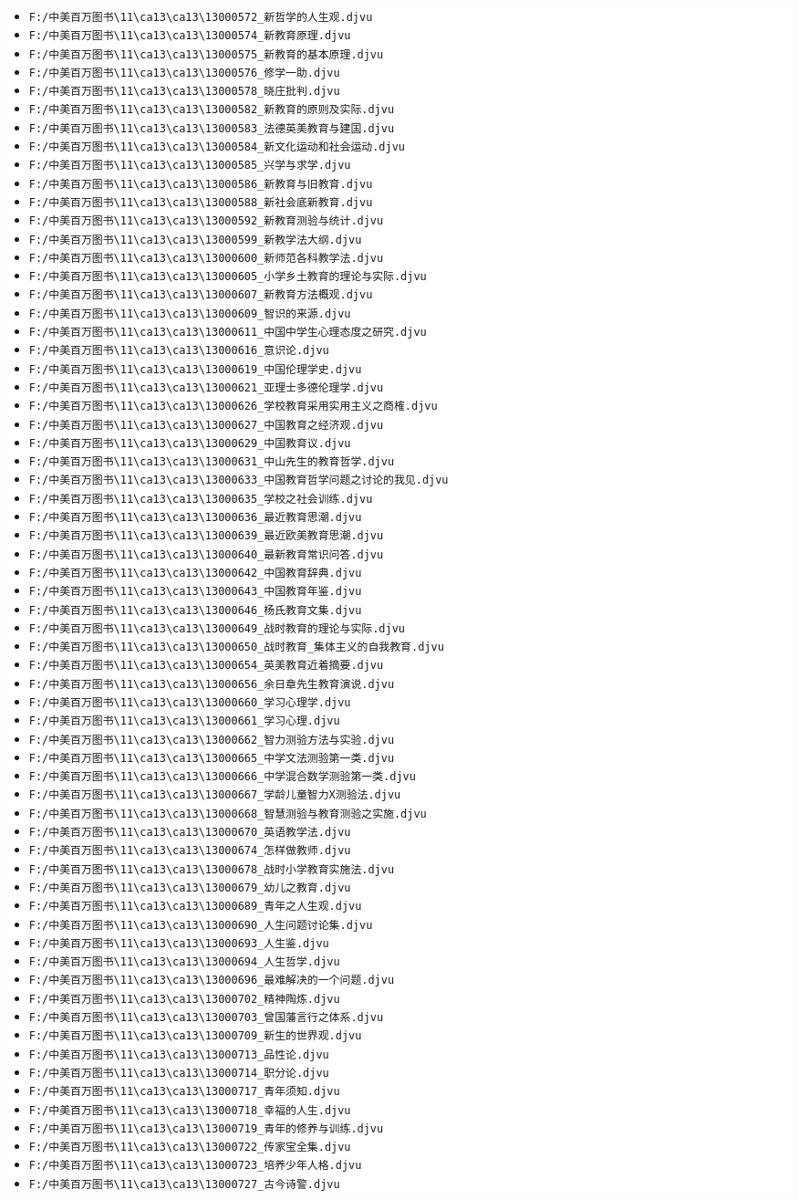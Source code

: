 - `F:/中美百万图书\11\ca13\ca13\13000572_新哲学的人生观.djvu`
- `F:/中美百万图书\11\ca13\ca13\13000574_新教育原理.djvu`
- `F:/中美百万图书\11\ca13\ca13\13000575_新教育的基本原理.djvu`
- `F:/中美百万图书\11\ca13\ca13\13000576_修学一助.djvu`
- `F:/中美百万图书\11\ca13\ca13\13000578_晓庄批判.djvu`
- `F:/中美百万图书\11\ca13\ca13\13000582_新教育的原则及实际.djvu`
- `F:/中美百万图书\11\ca13\ca13\13000583_法德英美教育与建国.djvu`
- `F:/中美百万图书\11\ca13\ca13\13000584_新文化运动和社会运动.djvu`
- `F:/中美百万图书\11\ca13\ca13\13000585_兴学与求学.djvu`
- `F:/中美百万图书\11\ca13\ca13\13000586_新教育与旧教育.djvu`
- `F:/中美百万图书\11\ca13\ca13\13000588_新社会底新教育.djvu`
- `F:/中美百万图书\11\ca13\ca13\13000592_新教育测验与统计.djvu`
- `F:/中美百万图书\11\ca13\ca13\13000599_新教学法大纲.djvu`
- `F:/中美百万图书\11\ca13\ca13\13000600_新师范各科教学法.djvu`
- `F:/中美百万图书\11\ca13\ca13\13000605_小学乡土教育的理论与实际.djvu`
- `F:/中美百万图书\11\ca13\ca13\13000607_新教育方法概观.djvu`
- `F:/中美百万图书\11\ca13\ca13\13000609_智识的来源.djvu`
- `F:/中美百万图书\11\ca13\ca13\13000611_中国中学生心理态度之研究.djvu`
- `F:/中美百万图书\11\ca13\ca13\13000616_意识论.djvu`
- `F:/中美百万图书\11\ca13\ca13\13000619_中国伦理学史.djvu`
- `F:/中美百万图书\11\ca13\ca13\13000621_亚理士多德伦理学.djvu`
- `F:/中美百万图书\11\ca13\ca13\13000626_学校教育采用实用主义之商榷.djvu`
- `F:/中美百万图书\11\ca13\ca13\13000627_中国教育之经济观.djvu`
- `F:/中美百万图书\11\ca13\ca13\13000629_中国教育议.djvu`
- `F:/中美百万图书\11\ca13\ca13\13000631_中山先生的教育哲学.djvu`
- `F:/中美百万图书\11\ca13\ca13\13000633_中国教育哲学问题之讨论的我见.djvu`
- `F:/中美百万图书\11\ca13\ca13\13000635_学校之社会训练.djvu`
- `F:/中美百万图书\11\ca13\ca13\13000636_最近教育思潮.djvu`
- `F:/中美百万图书\11\ca13\ca13\13000639_最近欧美教育思潮.djvu`
- `F:/中美百万图书\11\ca13\ca13\13000640_最新教育常识问答.djvu`
- `F:/中美百万图书\11\ca13\ca13\13000642_中国教育辞典.djvu`
- `F:/中美百万图书\11\ca13\ca13\13000643_中国教育年鉴.djvu`
- `F:/中美百万图书\11\ca13\ca13\13000646_杨氏教育文集.djvu`
- `F:/中美百万图书\11\ca13\ca13\13000649_战时教育的理论与实际.djvu`
- `F:/中美百万图书\11\ca13\ca13\13000650_战时教育_集体主义的自我教育.djvu`
- `F:/中美百万图书\11\ca13\ca13\13000654_英美教育近着摘要.djvu`
- `F:/中美百万图书\11\ca13\ca13\13000656_余日章先生教育演说.djvu`
- `F:/中美百万图书\11\ca13\ca13\13000660_学习心理学.djvu`
- `F:/中美百万图书\11\ca13\ca13\13000661_学习心理.djvu`
- `F:/中美百万图书\11\ca13\ca13\13000662_智力测验方法与实验.djvu`
- `F:/中美百万图书\11\ca13\ca13\13000665_中学文法测验第一类.djvu`
- `F:/中美百万图书\11\ca13\ca13\13000666_中学混合数学测验第一类.djvu`
- `F:/中美百万图书\11\ca13\ca13\13000667_学龄儿童智力X测验法.djvu`
- `F:/中美百万图书\11\ca13\ca13\13000668_智慧测验与教育测验之实施.djvu`
- `F:/中美百万图书\11\ca13\ca13\13000670_英语教学法.djvu`
- `F:/中美百万图书\11\ca13\ca13\13000674_怎样做教师.djvu`
- `F:/中美百万图书\11\ca13\ca13\13000678_战时小学教育实施法.djvu`
- `F:/中美百万图书\11\ca13\ca13\13000679_幼儿之教育.djvu`
- `F:/中美百万图书\11\ca13\ca13\13000689_青年之人生观.djvu`
- `F:/中美百万图书\11\ca13\ca13\13000690_人生问题讨论集.djvu`
- `F:/中美百万图书\11\ca13\ca13\13000693_人生鉴.djvu`
- `F:/中美百万图书\11\ca13\ca13\13000694_人生哲学.djvu`
- `F:/中美百万图书\11\ca13\ca13\13000696_最难解决的一个问题.djvu`
- `F:/中美百万图书\11\ca13\ca13\13000702_精神陶炼.djvu`
- `F:/中美百万图书\11\ca13\ca13\13000703_曾国藩言行之体系.djvu`
- `F:/中美百万图书\11\ca13\ca13\13000709_新生的世界观.djvu`
- `F:/中美百万图书\11\ca13\ca13\13000713_品性论.djvu`
- `F:/中美百万图书\11\ca13\ca13\13000714_职分论.djvu`
- `F:/中美百万图书\11\ca13\ca13\13000717_青年须知.djvu`
- `F:/中美百万图书\11\ca13\ca13\13000718_幸福的人生.djvu`
- `F:/中美百万图书\11\ca13\ca13\13000719_青年的修养与训练.djvu`
- `F:/中美百万图书\11\ca13\ca13\13000722_传家宝全集.djvu`
- `F:/中美百万图书\11\ca13\ca13\13000723_培养少年人格.djvu`
- `F:/中美百万图书\11\ca13\ca13\13000727_古今诗警.djvu`